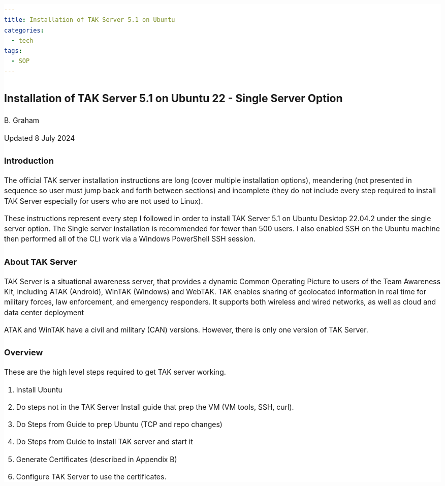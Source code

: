 ```yaml
---
title: Installation of TAK Server 5.1 on Ubuntu
categories:
  - tech
tags:
  - SOP
---
```

## Installation of TAK Server 5.1 on Ubuntu 22 - Single Server Option

B. Graham

Updated 8 July 2024

### Introduction

The official TAK server installation instructions are long (cover multiple installation options), meandering (not presented in sequence so user must jump back and forth between sections) and incomplete (they do not include every step required to install TAK Server especially for users who are not used to Linux).

These instructions represent every step I followed in order to install TAK Server 5.1 on Ubuntu Desktop 22.04.2 under the single server option.  The Single server installation is recommended for fewer than 500 users.  I also enabled SSH on the Ubuntu machine then performed all of the CLI work via a Windows PowerShell SSH session.

### About TAK Server

TAK Server is a situational awareness server, that provides a dynamic Common Operating Picture to users of the Team Awareness Kit, including ATAK (Android), WinTAK (Windows) and WebTAK.  TAK enables sharing of geolocated information in real time for military forces, law enforcement, and  emergency responders. It supports both wireless and wired networks, as well as cloud and data center  deployment

ATAK and WinTAK have a civil and military (CAN) versions. However, there is only one version of TAK Server.

### Overview

These are the high level steps required to get TAK server working.

1. Install Ubuntu

2. Do steps not in the TAK Server Install guide that prep the VM (VM tools, SSH, curl).

3. Do Steps from Guide to prep Ubuntu (TCP and repo changes)

4. Do Steps from Guide to install TAK server and start it

5. Generate Certificates (described in Appendix B)

6. Configure TAK Server to use the certificates.
